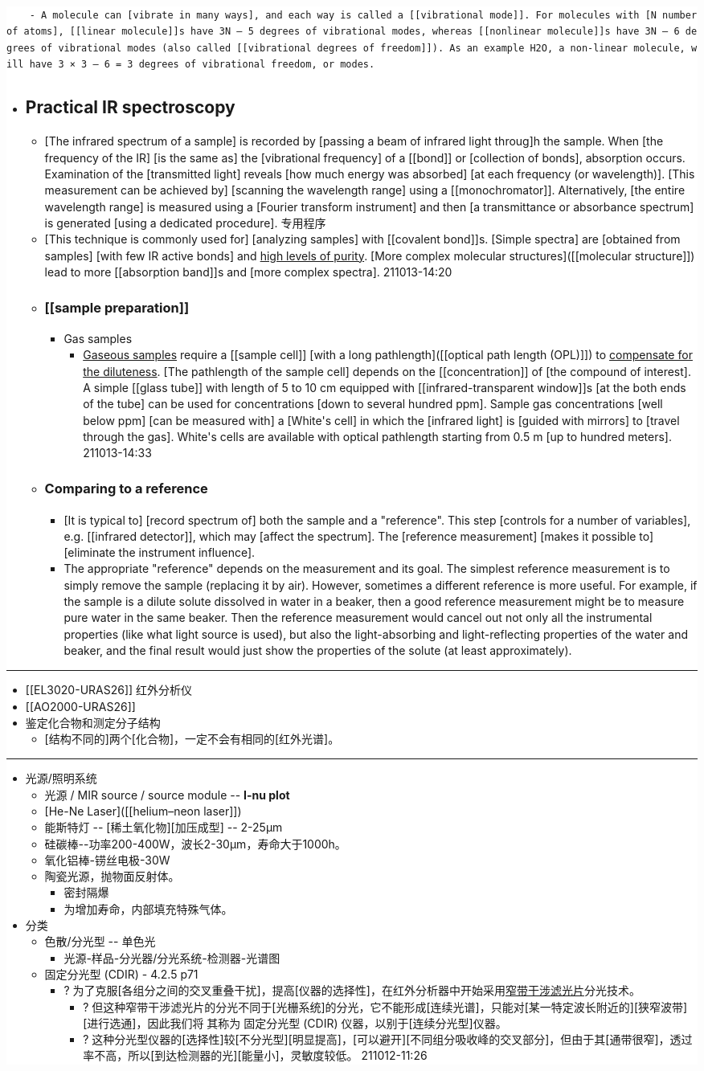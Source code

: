         - A molecule can [vibrate in many ways], and each way is called a [[vibrational mode]]. For molecules with [N number of atoms], [[linear molecule]]s have 3N – 5 degrees of vibrational modes, whereas [[nonlinear molecule]]s have 3N – 6 degrees of vibrational modes (also called [[vibrational degrees of freedom]]). As an example H2O, a non-linear molecule, will have 3 × 3 – 6 = 3 degrees of vibrational freedom, or modes.
- ## Practical IR spectroscopy
    - [The infrared spectrum of a sample] is recorded by [passing a beam of infrared light throug]h the sample. When [the frequency of the IR] [is the same as] the [vibrational frequency] of a [[bond]] or [collection of bonds], absorption occurs. Examination of the [transmitted light] reveals [how much energy was absorbed] [at each frequency (or wavelength)]. [This measurement can be achieved by] [scanning the wavelength range] using a [[monochromator]]. Alternatively, [the entire wavelength range] is measured using a [Fourier transform instrument] and then [a transmittance or absorbance spectrum] is generated [using a dedicated procedure]. 专用程序
    - [This technique is commonly used for] [analyzing samples] with [[covalent bond]]s. [Simple spectra] are [obtained from samples] [with few IR active bonds] and [high levels of purity]([[purity]]). [More complex molecular structures]([[molecular structure]]) lead to more [[absorption band]]s and [more complex spectra].
211013-14:20
    - ### [[sample preparation]]
        - Gas samples
            - [Gaseous samples](((htkiHBbma))) require a [[sample cell]] [with a long pathlength]([[optical path length (OPL)]]) to [compensate for the diluteness](((QKZAR2Flx))). [The pathlength of the sample cell] depends on the [[concentration]] of [the compound of interest]. A simple [[glass tube]] with length of 5 to 10 cm equipped with [[infrared-transparent window]]s [at the both ends of the tube] can be used for concentrations [down to several hundred ppm]. Sample gas concentrations [well below ppm] [can be measured with] a [White's cell] in which the [infrared light] is [guided with mirrors] to [travel through the gas]. White's cells are available with optical pathlength starting from 0.5 m [up to hundred meters].
211013-14:33
    - ### Comparing to a reference
        - [It is typical to] [record spectrum of] both the sample and a "reference". This step [controls for a number of variables], e.g. [[infrared detector]], which may [affect the spectrum]. The [reference measurement] [makes it possible to] [eliminate the instrument influence].
        - The appropriate "reference" depends on the measurement and its goal. The simplest reference measurement is to simply remove the sample (replacing it by air). However, sometimes a different reference is more useful. For example, if the sample is a dilute solute dissolved in water in a beaker, then a good reference measurement might be to measure pure water in the same beaker. Then the reference measurement would cancel out not only all the instrumental properties (like what light source is used), but also the light-absorbing and light-reflecting properties of the water and beaker, and the final result would just show the properties of the solute (at least approximately).
- ---
- [[EL3020-URAS26]] 红外分析仪
- [[AO2000-URAS26]]
- 鉴定化合物和测定分子结构
    - [结构不同的]两个[化合物]，一定不会有相同的[红外光谱]。
- ---
- 光源/照明系统
    - 光源 / MIR source / source module -- __I-nu plot__
    - [He-Ne Laser]([[helium–neon laser]])
    - 能斯特灯 -- [稀土氧化物][加压成型] -- 2-25μm
    - 硅碳棒--功率200-400W，波长2-30μm，寿命大于1000h。
    - 氧化铝棒-铹丝电极-30W
    - 陶瓷光源，抛物面反射体。
        - 密封隔爆
        - 为增加寿命，内部填充特殊气体。
- 分类
    - 色散/分光型 -- 单色光
        - 光源-样品-分光器/分光系统-检测器-光谱图
    - 固定分光型 (CDIR) - 4.2.5 p71
        - ? 为了克服[各组分之间的交叉重叠干扰]，提高[仪器的选择性]，在红外分析器中开始采用[窄带干涉滤光片](((h5qpQpjvS)))分光技术。
            - ? 但这种窄带干涉滤光片的分光不同于[光栅系统]的分光，它不能形成[连续光谱]，只能对[某一特定波长附近的][狭窄波带][进行选通]，因此我们将 其称为 固定分光型 (CDIR) 仪器，以别于[连续分光型]仪器。
            - ? 这种分光型仪器的[选择性]较[不分光型][明显提高]，[可以避开][不同组分吸收峰的交叉部分]，但由于其[通带很窄]，透过率不高，所以[到达检测器的光][能量小]，灵敏度较低。
211012-11:26